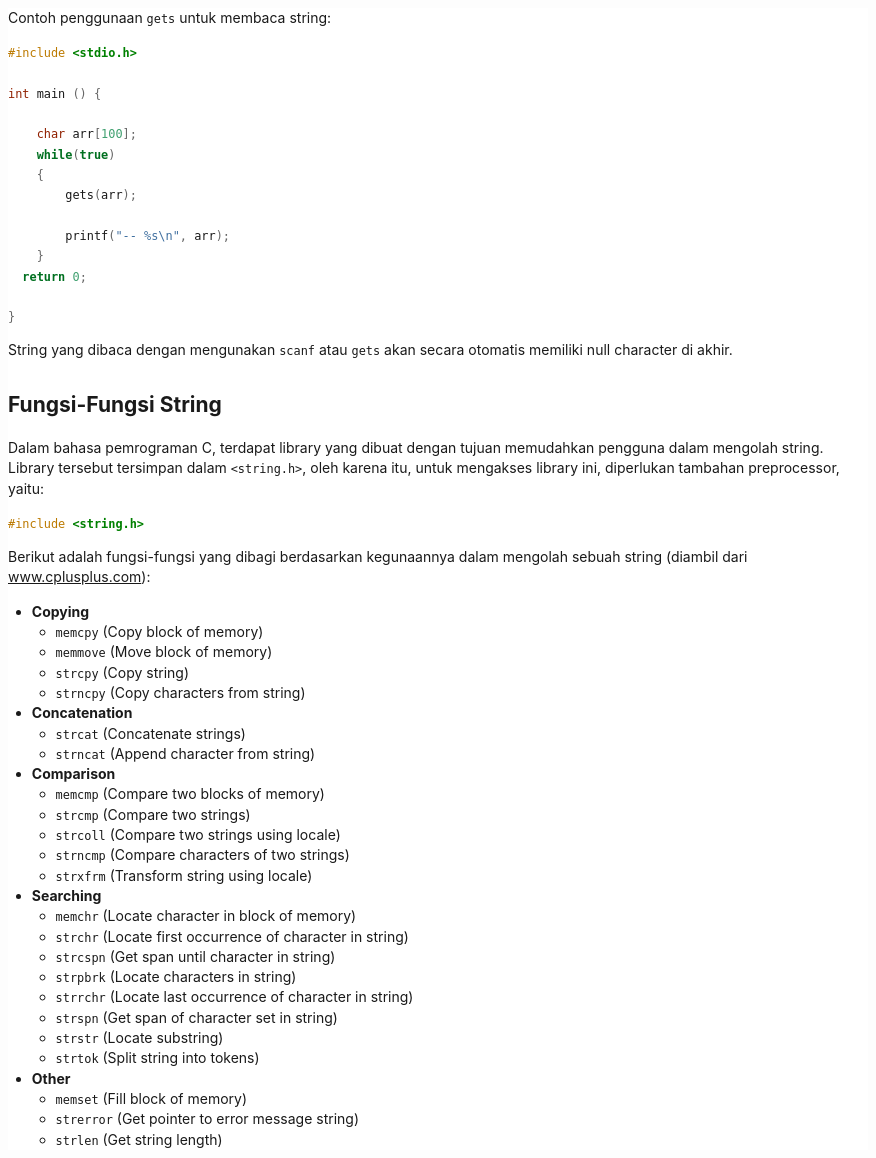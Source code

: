 Contoh penggunaan `gets` untuk membaca string:
```c
#include <stdio.h>

int main () {
  
	char arr[100];
	while(true)
	{
		gets(arr);
		
		printf("-- %s\n", arr);
	}
  return 0;

}
```
String yang dibaca dengan mengunakan `scanf` atau `gets` akan secara otomatis memiliki null character di akhir.

## Fungsi-Fungsi String

Dalam bahasa pemrograman C, terdapat library yang dibuat dengan tujuan memudahkan pengguna dalam mengolah string. Library tersebut tersimpan dalam `<string.h>`, oleh karena itu, untuk mengakses library ini, diperlukan tambahan preprocessor, yaitu:

```c
#include <string.h>
```

Berikut adalah fungsi-fungsi yang dibagi berdasarkan kegunaannya dalam mengolah sebuah string (diambil dari www.cplusplus.com):
- **Copying**
  + `memcpy` (Copy block of memory)
  + `memmove` (Move block of memory)
  + `strcpy` (Copy string)
  + `strncpy` (Copy characters from string)
- **Concatenation**
  + `strcat` (Concatenate strings)
  + `strncat` (Append character from string)
- **Comparison**
  + `memcmp` (Compare two blocks of memory)
  + `strcmp` (Compare two strings)
  + `strcoll` (Compare two strings using locale)
  + `strncmp` (Compare characters of two strings)
  + `strxfrm` (Transform string using locale)
- **Searching**
  + `memchr` (Locate character in block of memory)
  + `strchr` (Locate first occurrence of character in string)
  + `strcspn` (Get span until character in string)
  + `strpbrk` (Locate characters in string)
  + `strrchr` (Locate last occurrence of character in string)
  + `strspn` (Get span of character set in string)
  + `strstr` (Locate substring)
  + `strtok` (Split string into tokens)
- **Other**
  + `memset` (Fill block of memory)
  + `strerror` (Get pointer to error message string)
  + `strlen` (Get string length)
